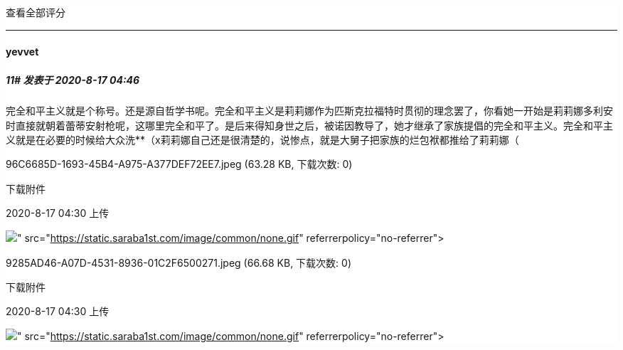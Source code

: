 

查看全部评分






-----

####  yevvet  
##### 11#       发表于 2020-8-17 04:46




完全和平主义就是个称号。还是源自哲学书呢。完全和平主义是莉莉娜作为匹斯克拉福特时贯彻的理念罢了，你看她一开始是莉莉娜多利安时直接就朝着蕾蒂安射枪呢，这哪里完全和平了。是后来得知身世之后，被诺因教导了，她才继承了家族提倡的完全和平主义。完全和平主义就是在必要的时候给大众洗**（x莉莉娜自己还是很清楚的，说惨点，就是大舅子把家族的烂包袱都推给了莉莉娜（






96C6685D-1693-45B4-A975-A377DEF72EE7.jpeg
(63.28 KB, 下载次数: 0)




下载附件


2020-8-17 04:30 上传









<img src="https://img.saraba1st.com/forum/202008/17/043036lxkkqyyeqynz8mxn.jpeg" referrerpolicy="no-referrer">" src="https://static.saraba1st.com/image/common/none.gif" referrerpolicy="no-referrer">









9285AD46-A07D-4531-8936-01C2F6500271.jpeg
(66.68 KB, 下载次数: 0)




下载附件


2020-8-17 04:30 上传









<img src="https://img.saraba1st.com/forum/202008/17/043051j9rj2na2r72a7nn8.jpeg" referrerpolicy="no-referrer">" src="https://static.saraba1st.com/image/common/none.gif" referrerpolicy="no-referrer">

